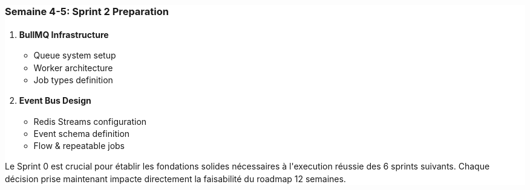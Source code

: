### Semaine 4-5: Sprint 2 Preparation

1. **BullMQ Infrastructure**
   - Queue system setup
   - Worker architecture
   - Job types definition

2. **Event Bus Design**
   - Redis Streams configuration
   - Event schema definition
   - Flow & repeatable jobs

Le Sprint 0 est crucial pour établir les fondations solides nécessaires à
l'execution réussie des 6 sprints suivants. Chaque décision prise maintenant
impacte directement la faisabilité du roadmap 12 semaines.
